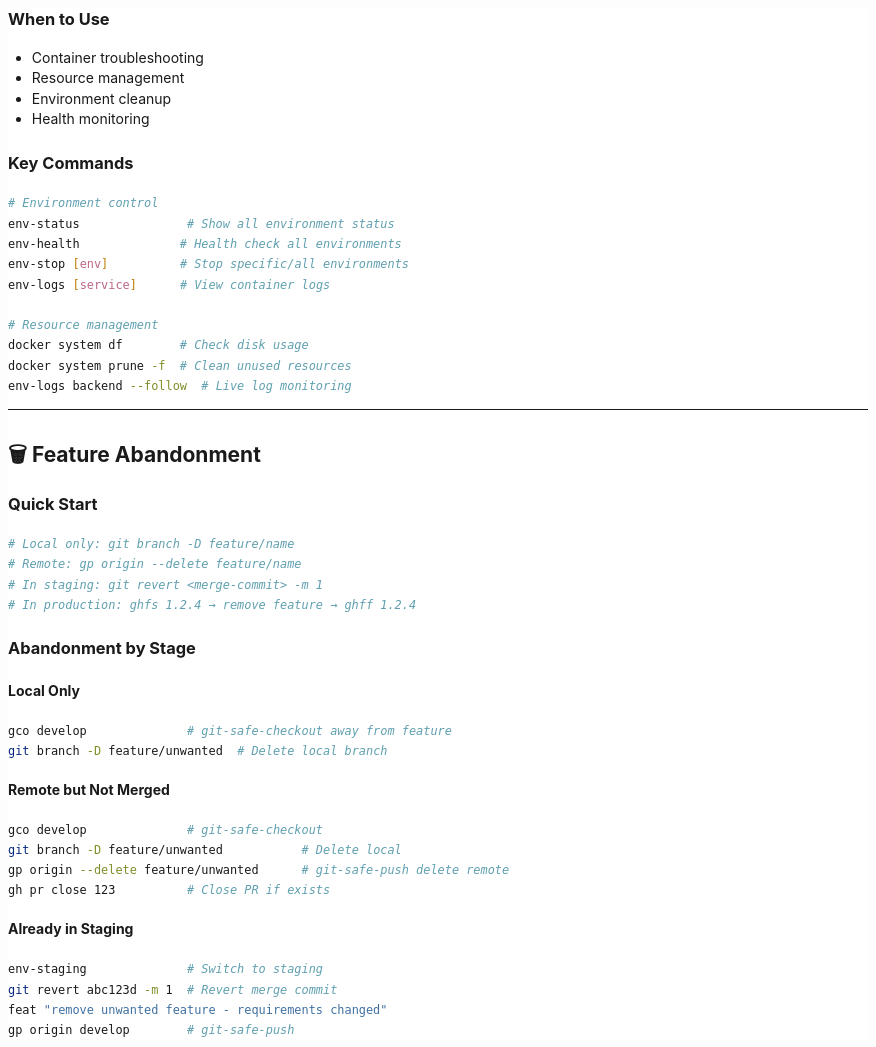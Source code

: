 ### **When to Use**
- Container troubleshooting
- Resource management
- Environment cleanup
- Health monitoring

### **Key Commands**
```bash
# Environment control
env-status               # Show all environment status
env-health              # Health check all environments
env-stop [env]          # Stop specific/all environments
env-logs [service]      # View container logs

# Resource management
docker system df        # Check disk usage
docker system prune -f  # Clean unused resources
env-logs backend --follow  # Live log monitoring
```

---

## 🗑️ **Feature Abandonment**

### **Quick Start**
```bash
# Local only: git branch -D feature/name
# Remote: gp origin --delete feature/name
# In staging: git revert <merge-commit> -m 1
# In production: ghfs 1.2.4 → remove feature → ghff 1.2.4
```

### **Abandonment by Stage**

#### **Local Only**
```bash
gco develop              # git-safe-checkout away from feature
git branch -D feature/unwanted  # Delete local branch
```

#### **Remote but Not Merged**
```bash
gco develop              # git-safe-checkout
git branch -D feature/unwanted           # Delete local
gp origin --delete feature/unwanted      # git-safe-push delete remote
gh pr close 123          # Close PR if exists
```

#### **Already in Staging**
```bash
env-staging              # Switch to staging
git revert abc123d -m 1  # Revert merge commit
feat "remove unwanted feature - requirements changed"
gp origin develop        # git-safe-push
```
